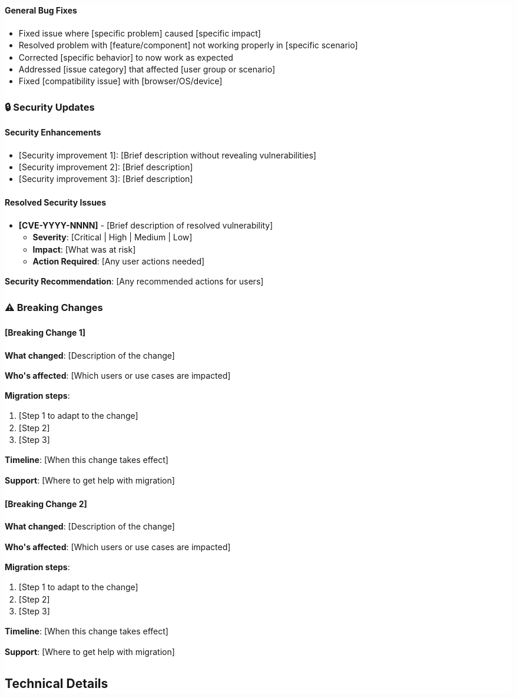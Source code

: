 #### General Bug Fixes
- Fixed issue where [specific problem] caused [specific impact]
- Resolved problem with [feature/component] not working properly in [specific scenario]
- Corrected [specific behavior] to now work as expected
- Addressed [issue category] that affected [user group or scenario]
- Fixed [compatibility issue] with [browser/OS/device]

### 🔒 Security Updates

#### Security Enhancements
- [Security improvement 1]: [Brief description without revealing vulnerabilities]
- [Security improvement 2]: [Brief description]
- [Security improvement 3]: [Brief description]

#### Resolved Security Issues
- **[CVE-YYYY-NNNN]** - [Brief description of resolved vulnerability]
  - **Severity**: [Critical | High | Medium | Low]
  - **Impact**: [What was at risk]
  - **Action Required**: [Any user actions needed]

**Security Recommendation**: [Any recommended actions for users]

### ⚠️ Breaking Changes

#### [Breaking Change 1]
**What changed**: [Description of the change]

**Who's affected**: [Which users or use cases are impacted]

**Migration steps**:
1. [Step 1 to adapt to the change]
2. [Step 2]
3. [Step 3]

**Timeline**: [When this change takes effect]

**Support**: [Where to get help with migration]

#### [Breaking Change 2]
**What changed**: [Description of the change]

**Who's affected**: [Which users or use cases are impacted]

**Migration steps**:
1. [Step 1 to adapt to the change]
2. [Step 2]
3. [Step 3]

**Timeline**: [When this change takes effect]

**Support**: [Where to get help with migration]

## Technical Details
